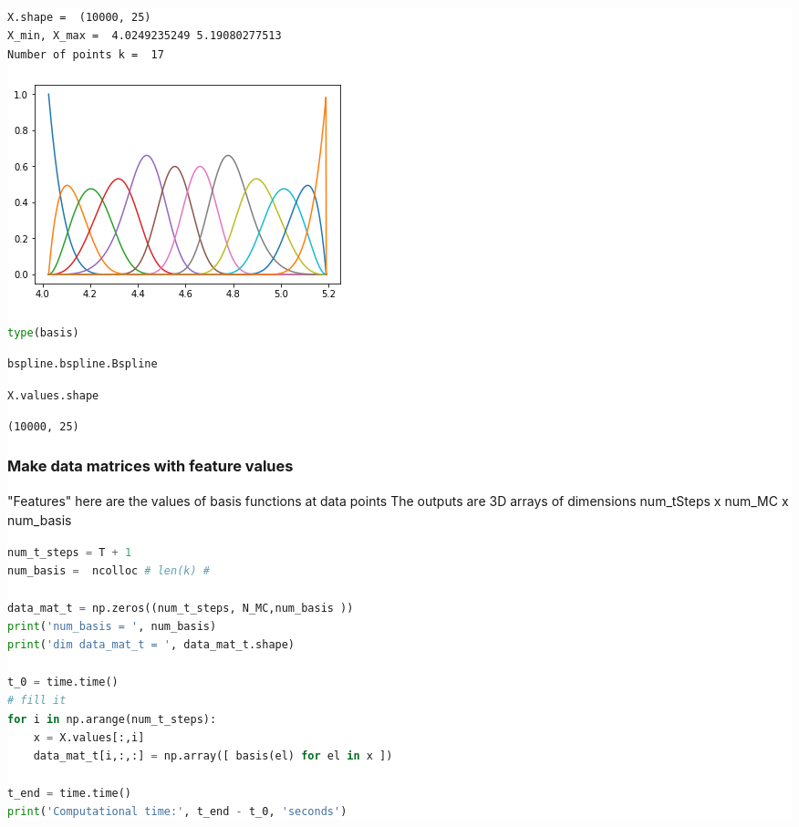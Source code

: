     X.shape =  (10000, 25)
    X_min, X_max =  4.0249235249 5.19080277513
    Number of points k =  17



![png](/assets/img/rlhedge/unit2/output_14_1.png)



```python
type(basis)
```




    bspline.bspline.Bspline




```python
X.values.shape
```




    (10000, 25)



### Make data matrices with feature values

"Features" here are the values of basis functions at data points
The outputs are 3D arrays of dimensions num_tSteps x num_MC x num_basis


```python
num_t_steps = T + 1
num_basis =  ncolloc # len(k) #

data_mat_t = np.zeros((num_t_steps, N_MC,num_basis ))
print('num_basis = ', num_basis)
print('dim data_mat_t = ', data_mat_t.shape)

t_0 = time.time()
# fill it 
for i in np.arange(num_t_steps):
    x = X.values[:,i]
    data_mat_t[i,:,:] = np.array([ basis(el) for el in x ])

t_end = time.time()
print('Computational time:', t_end - t_0, 'seconds')
```
